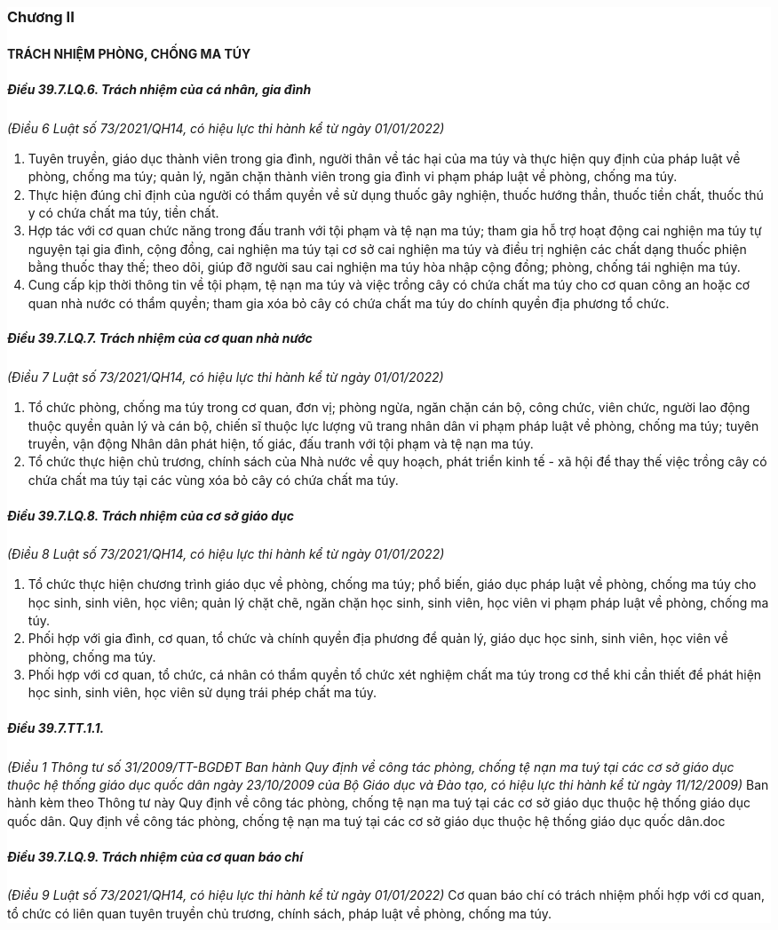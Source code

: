 ### Chương II

#### TRÁCH NHIỆM PHÒNG, CHỐNG MA TÚY

##### Điều 39.7.LQ.6. Trách nhiệm của cá nhân, gia đình
*(Điều 6 Luật số 73/2021/QH14, có hiệu lực thi hành kể từ ngày 01/01/2022)*
1. Tuyên truyền, giáo dục thành viên trong gia đình, người thân về tác hại của ma túy và thực hiện quy định của pháp luật về phòng, chống ma túy; quản lý, ngăn chặn thành viên trong gia đình vi phạm pháp luật về phòng, chống ma túy.
2. Thực hiện đúng chỉ định của người có thẩm quyền về sử dụng thuốc gây nghiện, thuốc hướng thần, thuốc tiền chất, thuốc thú y có chứa chất ma túy, tiền chất.
3. Hợp tác với cơ quan chức năng trong đấu tranh với tội phạm và tệ nạn ma túy; tham gia hỗ trợ hoạt động cai nghiện ma túy tự nguyện tại gia đình, cộng đồng, cai nghiện ma túy tại cơ sở cai nghiện ma túy và điều trị nghiện các chất dạng thuốc phiện bằng thuốc thay thế; theo dõi, giúp đỡ người sau cai nghiện ma túy hòa nhập cộng đồng; phòng, chống tái nghiện ma túy.
4. Cung cấp kịp thời thông tin về tội phạm, tệ nạn ma túy và việc trồng cây có chứa chất ma túy cho cơ quan công an hoặc cơ quan nhà nước có thẩm quyền; tham gia xóa bỏ cây có chứa chất ma túy do chính quyền địa phương tổ chức.

##### Điều 39.7.LQ.7. Trách nhiệm của cơ quan nhà nước
*(Điều 7 Luật số 73/2021/QH14, có hiệu lực thi hành kể từ ngày 01/01/2022)*
1. Tổ chức phòng, chống ma túy trong cơ quan, đơn vị; phòng ngừa, ngăn chặn cán bộ, công chức, viên chức, người lao động thuộc quyền quản lý và cán bộ, chiến sĩ thuộc lực lượng vũ trang nhân dân vi phạm pháp luật về phòng, chống ma túy; tuyên truyền, vận động Nhân dân phát hiện, tố giác, đấu tranh với tội phạm và tệ nạn ma túy.
2. Tổ chức thực hiện chủ trương, chính sách của Nhà nước về quy hoạch, phát triển kinh tế - xã hội để thay thế việc trồng cây có chứa chất ma túy tại các vùng xóa bỏ cây có chứa chất ma túy.

##### Điều 39.7.LQ.8. Trách nhiệm của cơ sở giáo dục
*(Điều 8 Luật số 73/2021/QH14, có hiệu lực thi hành kể từ ngày 01/01/2022)*
1. Tổ chức thực hiện chương trình giáo dục về phòng, chống ma túy; phổ biến, giáo dục pháp luật về phòng, chống ma túy cho học sinh, sinh viên, học viên; quản lý chặt chẽ, ngăn chặn học sinh, sinh viên, học viên vi phạm pháp luật về phòng, chống ma túy.
2. Phối hợp với gia đình, cơ quan, tổ chức và chính quyền địa phương để quản lý, giáo dục học sinh, sinh viên, học viên về phòng, chống ma túy.
3. Phối hợp với cơ quan, tổ chức, cá nhân có thẩm quyền tổ chức xét nghiệm chất ma túy trong cơ thể khi cần thiết để phát hiện học sinh, sinh viên, học viên sử dụng trái phép chất ma túy.

##### Điều 39.7.TT.1.1.
*(Điều 1 Thông tư số 31/2009/TT-BGDĐT Ban hành Quy định về công tác phòng, chống tệ nạn ma tuý tại các cơ sở giáo dục thuộc hệ thống giáo dục quốc dân ngày 23/10/2009 của Bộ Giáo dục và Đào tạo, có hiệu lực thi hành kể từ ngày 11/12/2009)*
Ban hành kèm theo Thông tư này Quy định về công tác phòng, chống tệ nạn ma tuý tại các cơ sở giáo dục thuộc hệ thống giáo dục quốc dân.
Quy định về công tác phòng, chống tệ nạn ma tuý tại các cơ sở giáo dục thuộc hệ thống giáo dục quốc dân.doc

##### Điều 39.7.LQ.9. Trách nhiệm của cơ quan báo chí
*(Điều 9 Luật số 73/2021/QH14, có hiệu lực thi hành kể từ ngày 01/01/2022)*
Cơ quan báo chí có trách nhiệm phối hợp với cơ quan, tổ chức có liên quan tuyên truyền chủ trương, chính sách, pháp luật về phòng, chống ma túy.
